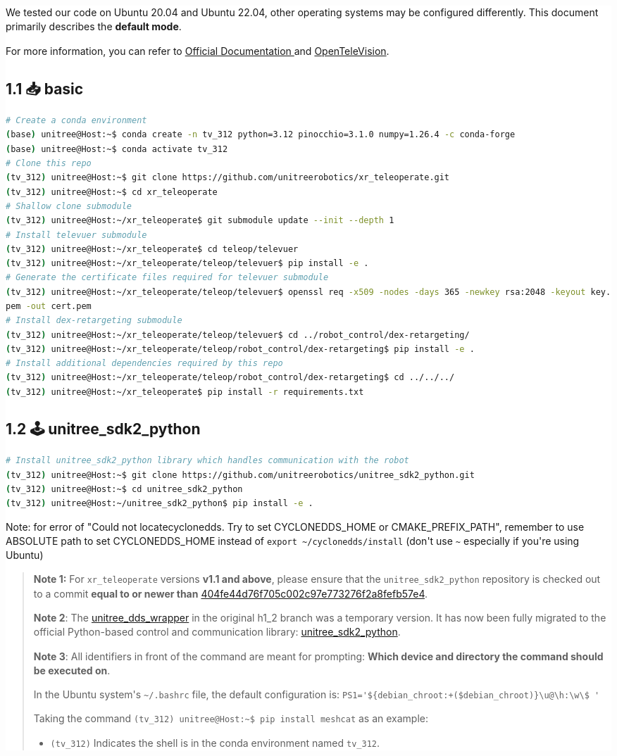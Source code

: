 We tested our code on Ubuntu 20.04 and Ubuntu 22.04, other operating systems may be configured differently. This document primarily describes the **default mode**.

For more information, you can refer to [Official Documentation ](https://support.unitree.com/home/zh/Teleoperation) and [OpenTeleVision](https://github.com/OpenTeleVision/TeleVision).

## 1.1 📥 basic

```bash
# Create a conda environment
(base) unitree@Host:~$ conda create -n tv_312 python=3.12 pinocchio=3.1.0 numpy=1.26.4 -c conda-forge
(base) unitree@Host:~$ conda activate tv_312
# Clone this repo
(tv_312) unitree@Host:~$ git clone https://github.com/unitreerobotics/xr_teleoperate.git
(tv_312) unitree@Host:~$ cd xr_teleoperate
# Shallow clone submodule
(tv_312) unitree@Host:~/xr_teleoperate$ git submodule update --init --depth 1
# Install televuer submodule
(tv_312) unitree@Host:~/xr_teleoperate$ cd teleop/televuer
(tv_312) unitree@Host:~/xr_teleoperate/teleop/televuer$ pip install -e .
# Generate the certificate files required for televuer submodule
(tv_312) unitree@Host:~/xr_teleoperate/teleop/televuer$ openssl req -x509 -nodes -days 365 -newkey rsa:2048 -keyout key.pem -out cert.pem
# Install dex-retargeting submodule
(tv_312) unitree@Host:~/xr_teleoperate/teleop/televuer$ cd ../robot_control/dex-retargeting/
(tv_312) unitree@Host:~/xr_teleoperate/teleop/robot_control/dex-retargeting$ pip install -e .
# Install additional dependencies required by this repo
(tv_312) unitree@Host:~/xr_teleoperate/teleop/robot_control/dex-retargeting$ cd ../../../
(tv_312) unitree@Host:~/xr_teleoperate$ pip install -r requirements.txt
```

## 1.2 🕹️ unitree_sdk2_python

```bash
# Install unitree_sdk2_python library which handles communication with the robot
(tv_312) unitree@Host:~$ git clone https://github.com/unitreerobotics/unitree_sdk2_python.git
(tv_312) unitree@Host:~$ cd unitree_sdk2_python
(tv_312) unitree@Host:~/unitree_sdk2_python$ pip install -e .
```

Note: for error of "Could not locatecyclonedds. Try to set CYCLONEDDS_HOME or CMAKE_PREFIX_PATH", remember to use ABSOLUTE path to set CYCLONEDDS_HOME instead of `export ~/cyclonedds/install` (don't use `~` especially if you're using Ubuntu)

> **Note 1:** For `xr_teleoperate` versions **v1.1 and above**, please ensure that the `unitree_sdk2_python` repository is checked out to a commit **equal to or newer than** [404fe44d76f705c002c97e773276f2a8fefb57e4](https://github.com/unitreerobotics/unitree_sdk2_python/commit/404fe44d76f705c002c97e773276f2a8fefb57e4).
>
> **Note 2**: The [unitree_dds_wrapper](https://github.com/unitreerobotics/unitree_dds_wrapper) in the original h1_2 branch was a temporary version. It has now been fully migrated to the official Python-based control and communication library: [unitree_sdk2_python](https://github.com/unitreerobotics/unitree_sdk2_python).
>
> **Note 3**: All identifiers in front of the command are meant for prompting: **Which device and directory the command should be executed on**.
>
> In the Ubuntu system's `~/.bashrc` file, the default configuration is: `PS1='${debian_chroot:+($debian_chroot)}\u@\h:\w\$ '`
>
> Taking the command `(tv_312) unitree@Host:~$ pip install meshcat` as an example:
>
> - `(tv_312)` Indicates the shell is in the conda environment named `tv_312`.